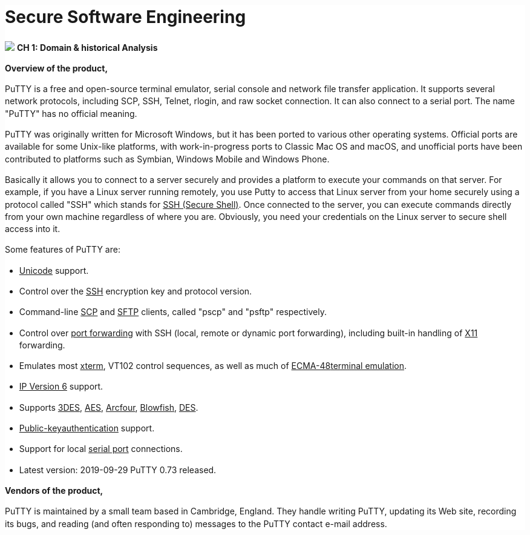 # **Secure Software Engineering**


![](RackMultipart20200510-4-nf69to_html_f73d958e0a43c848.gif) **CH 1: Domain &amp; historical Analysis**

**Overview of the product,**

PuTTY is a free and open-source terminal emulator, serial console and network file transfer application. It supports several network protocols, including SCP, SSH, Telnet, rlogin, and raw socket connection. It can also connect to a serial port. The name &quot;PuTTY&quot; has no official meaning.

PuTTY was originally written for Microsoft Windows, but it has been ported to various other operating systems. Official ports are available for some Unix-like platforms, with work-in-progress ports to Classic Mac OS and macOS, and unofficial ports have been contributed to platforms such as Symbian, Windows Mobile and Windows Phone.

Basically it allows you to connect to a server securely and provides a platform to execute your commands on that server. For example, if you have a Linux server running remotely, you use Putty to access that Linux server from your home securely using a protocol called &quot;SSH&quot; which stands for [SSH (Secure Shell)](https://www.ssh.com/ssh/). Once connected to the server, you can execute commands directly from your own machine regardless of where you are. Obviously, you need your credentials on the Linux server to secure shell access into it.

Some features of PuTTY are:

- [Unicode](https://simple.m.wikipedia.org/wiki/Unicode) support.
- Control over the [SSH](https://simple.m.wikipedia.org/wiki/Secure_Shell) encryption key and protocol version.
- Command-line [SCP](https://simple.m.wikipedia.org/wiki/Secure_copy) and [SFTP](https://simple.m.wikipedia.org/wiki/SSH_file_transfer_protocol) clients, called &quot;pscp&quot; and &quot;psftp&quot; respectively.
- Control over [port forwarding](https://simple.m.wikipedia.org/wiki/Port_forwarding) with SSH (local, remote or dynamic port forwarding), including built-in handling of [X11](https://simple.m.wikipedia.org/wiki/X_Window_System) forwarding.
- Emulates most [xterm](https://simple.m.wikipedia.org/w/index.php?title=Xterm&amp;action=edit&amp;redlink=1), VT102 control sequences, as well as much of [ECMA-48](https://simple.m.wikipedia.org/w/index.php?title=ANSI_escape_code&amp;action=edit&amp;redlink=1)[terminal emulation](https://simple.m.wikipedia.org/w/index.php?title=Terminal_emulator&amp;action=edit&amp;redlink=1).
- [IP Version 6](https://simple.m.wikipedia.org/wiki/Internet_Protocol) support.
- Supports [3DES](https://simple.m.wikipedia.org/wiki/Triple_DES), [AES](https://simple.m.wikipedia.org/wiki/Advanced_Encryption_Standard), [Arcfour](https://simple.m.wikipedia.org/wiki/RC4), [Blowfish](https://simple.m.wikipedia.org/wiki/Blowfish_(cipher)), [DES](https://simple.m.wikipedia.org/wiki/Data_Encryption_Standard).
- [Public-key](https://simple.m.wikipedia.org/wiki/Public-key_cryptography)[authentication](https://simple.m.wikipedia.org/wiki/Authentication) support.
- Support for local [serial port](https://simple.m.wikipedia.org/wiki/Serial_port) connections.

- Latest version: 2019-09-29 PuTTY 0.73 released.

**Vendors of the product,**

PuTTY is maintained by a small team based in Cambridge, England. They handle writing PuTTY, updating its Web site, recording its bugs, and reading (and often responding to) messages to the PuTTY contact e-mail address.
